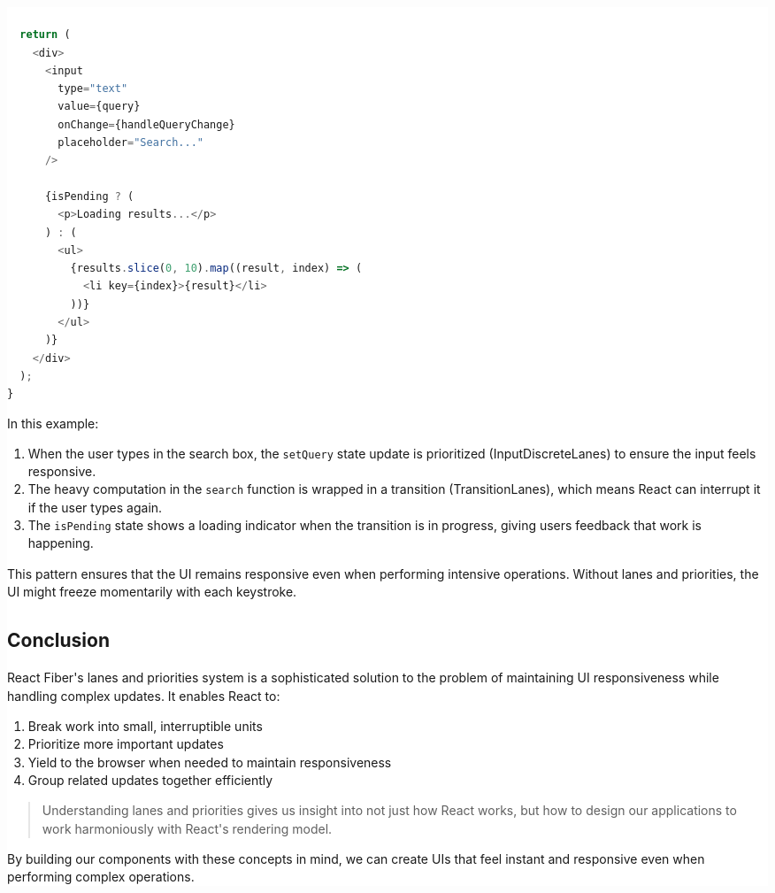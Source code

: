 ```javascript
  
  return (
    <div>
      <input 
        type="text" 
        value={query} 
        onChange={handleQueryChange} 
        placeholder="Search..."
      />
    
      {isPending ? (
        <p>Loading results...</p>
      ) : (
        <ul>
          {results.slice(0, 10).map((result, index) => (
            <li key={index}>{result}</li>
          ))}
        </ul>
      )}
    </div>
  );
}
```

In this example:

1. When the user types in the search box, the `setQuery` state update is prioritized (InputDiscreteLanes) to ensure the input feels responsive.
2. The heavy computation in the `search` function is wrapped in a transition (TransitionLanes), which means React can interrupt it if the user types again.
3. The `isPending` state shows a loading indicator when the transition is in progress, giving users feedback that work is happening.

This pattern ensures that the UI remains responsive even when performing intensive operations. Without lanes and priorities, the UI might freeze momentarily with each keystroke.

## Conclusion

React Fiber's lanes and priorities system is a sophisticated solution to the problem of maintaining UI responsiveness while handling complex updates. It enables React to:

1. Break work into small, interruptible units
2. Prioritize more important updates
3. Yield to the browser when needed to maintain responsiveness
4. Group related updates together efficiently

> Understanding lanes and priorities gives us insight into not just how React works, but how to design our applications to work harmoniously with React's rendering model.

By building our components with these concepts in mind, we can create UIs that feel instant and responsive even when performing complex operations.
